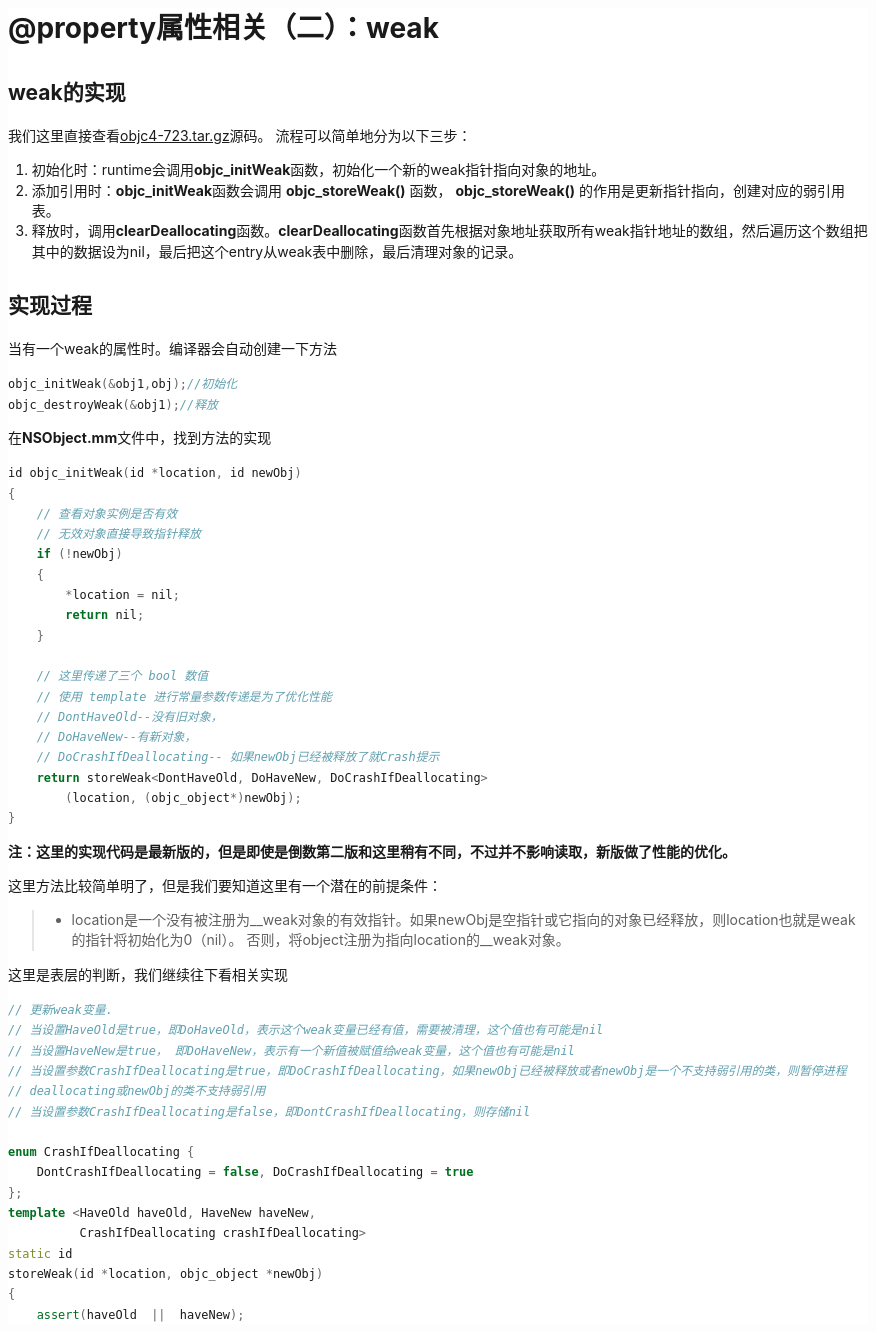 # @property属性相关（二）：weak
## weak的实现
我们这里直接查看[objc4-723.tar.gz](https://opensource.apple.com/tarballs/objc4/)源码。
流程可以简单地分为以下三步：

1. 初始化时：runtime会调用**objc_initWeak**函数，初始化一个新的weak指针指向对象的地址。
2. 添加引用时：**objc_initWeak**函数会调用 **objc_storeWeak()** 函数， **objc_storeWeak()** 的作用是更新指针指向，创建对应的弱引用表。
3. 释放时，调用**clearDeallocating**函数。**clearDeallocating**函数首先根据对象地址获取所有weak指针地址的数组，然后遍历这个数组把其中的数据设为nil，最后把这个entry从weak表中删除，最后清理对象的记录。

## 实现过程
当有一个weak的属性时。编译器会自动创建一下方法
```C++
objc_initWeak(&obj1,obj);//初始化
objc_destroyWeak(&obj1);//释放
```
在**NSObject.mm**文件中，找到方法的实现

```C++
id objc_initWeak(id *location, id newObj)
{
    // 查看对象实例是否有效
    // 无效对象直接导致指针释放
    if (!newObj)
    {
        *location = nil;
        return nil;
    }
    
    // 这里传递了三个 bool 数值
    // 使用 template 进行常量参数传递是为了优化性能
    // DontHaveOld--没有旧对象，
    // DoHaveNew--有新对象，
    // DoCrashIfDeallocating-- 如果newObj已经被释放了就Crash提示
    return storeWeak<DontHaveOld, DoHaveNew, DoCrashIfDeallocating>
        (location, (objc_object*)newObj);
}
```
**注：这里的实现代码是最新版的，但是即使是倒数第二版和这里稍有不同，不过并不影响读取，新版做了性能的优化。**

这里方法比较简单明了，但是我们要知道这里有一个潜在的前提条件：
> * location是一个没有被注册为__weak对象的有效指针。如果newObj是空指针或它指向的对象已经释放，则location也就是weak的指针将初始化为0（nil）。 否则，将object注册为指向location的__weak对象。 

这里是表层的判断，我们继续往下看相关实现

```C++
// 更新weak变量.
// 当设置HaveOld是true，即DoHaveOld，表示这个weak变量已经有值，需要被清理，这个值也有可能是nil
// 当设置HaveNew是true， 即DoHaveNew，表示有一个新值被赋值给weak变量，这个值也有可能是nil
// 当设置参数CrashIfDeallocating是true，即DoCrashIfDeallocating，如果newObj已经被释放或者newObj是一个不支持弱引用的类，则暂停进程
// deallocating或newObj的类不支持弱引用
// 当设置参数CrashIfDeallocating是false，即DontCrashIfDeallocating，则存储nil

enum CrashIfDeallocating {
    DontCrashIfDeallocating = false, DoCrashIfDeallocating = true
};
template <HaveOld haveOld, HaveNew haveNew,
          CrashIfDeallocating crashIfDeallocating>
static id 
storeWeak(id *location, objc_object *newObj)
{
    assert(haveOld  ||  haveNew);
```